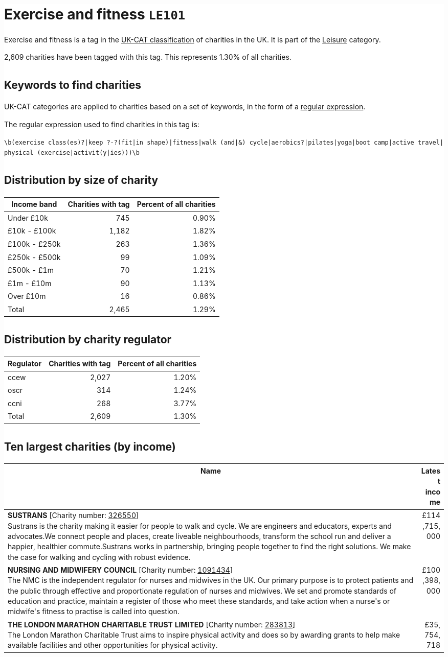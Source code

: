 # Exercise and fitness `LE101`

Exercise and fitness is a tag in the [UK-CAT classification](/data/tag_list/) of charities in the 
UK. It is part of the [Leisure](/data/ukcat/LE) category.

2,609 charities have been tagged with this tag.
This represents 1.30% of all charities.

## Keywords to find charities

UK-CAT categories are applied to charities based on a set of keywords, in the form of a [regular expression](https://en.wikipedia.org/wiki/Regular_expression).

The regular expression used to find charities in this tag is:

`\b(exercise class(es)?|keep ?-?(fit|in shape)|fitness|walk (and|&) cycle|aerobics?|pilates|yoga|boot camp|active travel|physical (exercise|activit(y|ies)))\b`



## Distribution by size of charity

Income band | Charities with tag | Percent of all charities
------------|-------------------:|-------------------------:
Under £10k | 745 | 0.90%
£10k - £100k | 1,182 | 1.82%
£100k - £250k | 263 | 1.36%
£250k - £500k | 99 | 1.09%
£500k - £1m | 70 | 1.21%
£1m - £10m | 90 | 1.13%
Over £10m | 16 | 0.86%
Total | 2,465 | 1.29%


## Distribution by charity regulator

Regulator | Charities with tag | Percent of all charities
------------|-------------------:|-------------------------:
ccew | 2,027 | 1.20%
oscr | 314 | 1.24%
ccni | 268 | 3.77%
Total | 2,609 | 1.30%


## Ten largest charities (by income)

Name | Latest income
-----|--------:
<strong>SUSTRANS</strong> [Charity number: [326550](https://findthatcharity.uk/orgid/GB-CHC-326550)]<br>Sustrans is the charity making it easier for people to walk and cycle. We are engineers and educators, experts and advocates.We connect people and places, create liveable neighbourhoods, transform the school run and deliver a happier, healthier commute.Sustrans works in partnership, bringing people together to find the right solutions. We make the case for walking and cycling with robust evidence. | £114,715,000
<strong>NURSING AND MIDWIFERY COUNCIL</strong> [Charity number: [1091434](https://findthatcharity.uk/orgid/GB-CHC-1091434)]<br>The NMC is the independent regulator for nurses and midwives in the UK. Our primary purpose is to protect patients and the public through effective and proportionate regulation of nurses and midwives. We set and promote standards of education and practice, maintain a register of those who meet these standards, and take action when a nurse's or midwife's fitness to practise is called into question. | £100,398,000
<strong>THE LONDON MARATHON CHARITABLE TRUST LIMITED</strong> [Charity number: [283813](https://findthatcharity.uk/orgid/GB-CHC-283813)]<br>The London Marathon Charitable Trust aims to inspire physical activity and does so by awarding grants to help make available facilities and other opportunities for physical activity. | £35,754,718